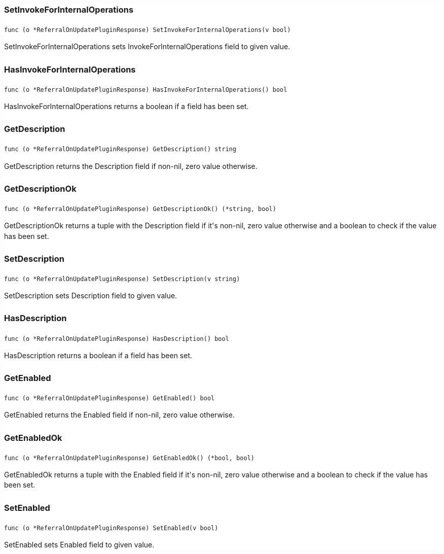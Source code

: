 ### SetInvokeForInternalOperations

`func (o *ReferralOnUpdatePluginResponse) SetInvokeForInternalOperations(v bool)`

SetInvokeForInternalOperations sets InvokeForInternalOperations field to given value.

### HasInvokeForInternalOperations

`func (o *ReferralOnUpdatePluginResponse) HasInvokeForInternalOperations() bool`

HasInvokeForInternalOperations returns a boolean if a field has been set.

### GetDescription

`func (o *ReferralOnUpdatePluginResponse) GetDescription() string`

GetDescription returns the Description field if non-nil, zero value otherwise.

### GetDescriptionOk

`func (o *ReferralOnUpdatePluginResponse) GetDescriptionOk() (*string, bool)`

GetDescriptionOk returns a tuple with the Description field if it's non-nil, zero value otherwise
and a boolean to check if the value has been set.

### SetDescription

`func (o *ReferralOnUpdatePluginResponse) SetDescription(v string)`

SetDescription sets Description field to given value.

### HasDescription

`func (o *ReferralOnUpdatePluginResponse) HasDescription() bool`

HasDescription returns a boolean if a field has been set.

### GetEnabled

`func (o *ReferralOnUpdatePluginResponse) GetEnabled() bool`

GetEnabled returns the Enabled field if non-nil, zero value otherwise.

### GetEnabledOk

`func (o *ReferralOnUpdatePluginResponse) GetEnabledOk() (*bool, bool)`

GetEnabledOk returns a tuple with the Enabled field if it's non-nil, zero value otherwise
and a boolean to check if the value has been set.

### SetEnabled

`func (o *ReferralOnUpdatePluginResponse) SetEnabled(v bool)`

SetEnabled sets Enabled field to given value.

